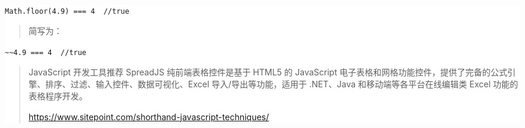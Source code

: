 ```
Math.floor(4.9) === 4  //true
```

> 简写为：

```
~~4.9 === 4  //true
```

> JavaScript 开发工具推荐
> SpreadJS 纯前端表格控件是基于 HTML5 的 JavaScript 电子表格和网格功能控件，提供了完备的公式引擎、排序、过滤、输入控件、数据可视化、Excel 导入/导出等功能，适用于 .NET、Java 和移动端等各平台在线编辑类 Excel 功能的表格程序开发。
> 
> https://www.sitepoint.com/shorthand-javascript-techniques/